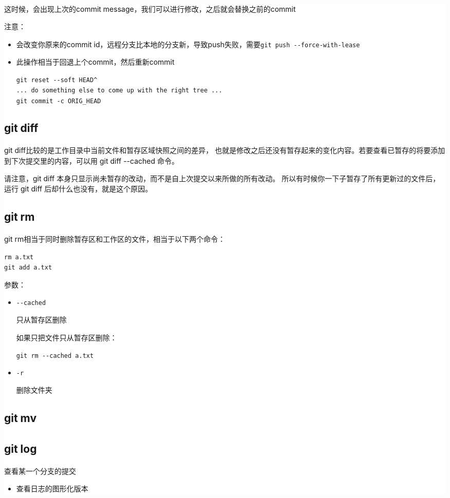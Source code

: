   这时候，会出现上次的commit message，我们可以进行修改，之后就会替换之前的commit

注意：

- 会改变你原来的commit id，远程分支比本地的分支新，导致push失败，需要`git push --force-with-lease`

- 此操作相当于回退上个commit，然后重新commit

  ```
  git reset --soft HEAD^
  ... do something else to come up with the right tree ...
  git commit -c ORIG_HEAD
  ```

  

## git diff

git diff比较的是工作目录中当前文件和暂存区域快照之间的差异， 也就是修改之后还没有暂存起来的变化内容。若要查看已暂存的将要添加到下次提交里的内容，可以用 git diff --cached 命令。

请注意，git diff 本身只显示尚未暂存的改动，而不是自上次提交以来所做的所有改动。 所以有时候你一下子暂存了所有更新过的文件后，运行 git diff 后却什么也没有，就是这个原因。

## git rm

git rm相当于同时删除暂存区和工作区的文件，相当于以下两个命令：

```
rm a.txt
git add a.txt
```

参数：

- `--cached`

  只从暂存区删除

  如果只把文件只从暂存区删除：

  ```
  git rm --cached a.txt
  ```

- `-r`

  删除文件夹



## git mv



## git log

查看某一个分支的提交

- 查看日志的图形化版本

